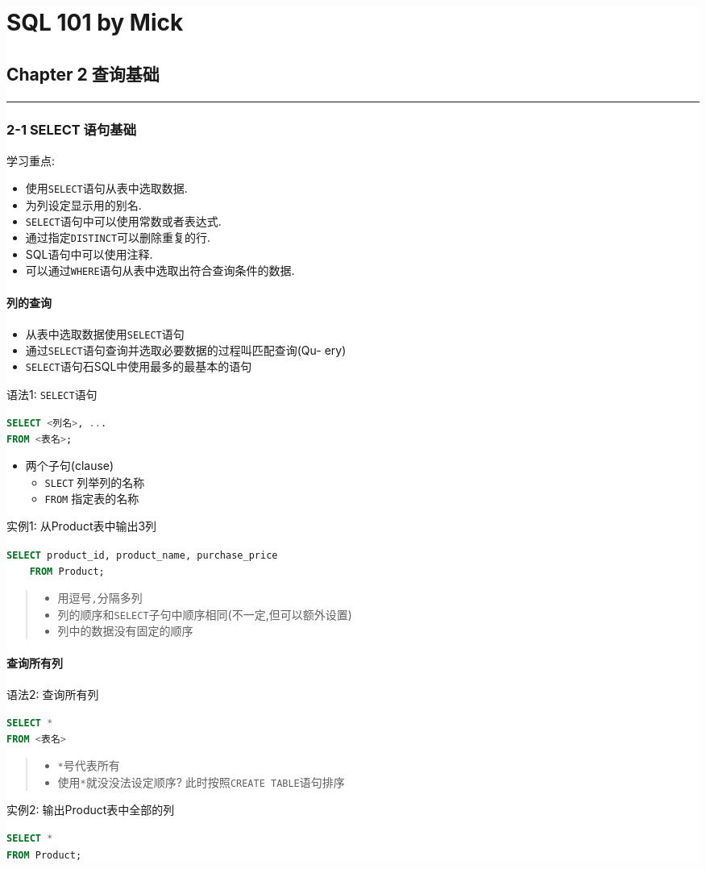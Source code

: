 # SQL 101 by Mick #
## Chapter 2 查询基础 ##

---
### 2-1 SELECT 语句基础 ###

学习重点:
- 使用`SELECT`语句从表中选取数据.
- 为列设定显示用的别名.
- `SELECT`语句中可以使用常数或者表达式.
- 通过指定`DISTINCT`可以删除重复的行.
- SQL语句中可以使用注释.
- 可以通过`WHERE`语句从表中选取出符合查询条件的数据.

#### 列的查询 ####
- 从表中选取数据使用`SELECT`语句
- 通过`SELECT`语句查询并选取必要数据的过程叫匹配查询(Qu- ery)
- `SELECT`语句石SQL中使用最多的最基本的语句

语法1: `SELECT`语句
```sql
SELECT <列名>, ...
FROM <表名>;
```
- 两个子句(clause)
    - `SLECT` 列举列的名称
    - `FROM`  指定表的名称

实例1: 从Product表中输出3列
```sql
SELECT product_id, product_name, purchase_price
    FROM Product;
```
>- 用逗号`,`分隔多列
>- 列的顺序和`SELECT`子句中顺序相同(不一定,但可以额外设置)
>- 列中的数据没有固定的顺序

#### 查询所有列 ####

语法2: 查询所有列
```sql
SELECT *
FROM <表名>
```
>- `*`号代表所有
>- 使用`*`就没没法设定顺序? 此时按照`CREATE TABLE`语句排序

实例2: 输出Product表中全部的列
```sql
SELECT *
FROM Product;
```
